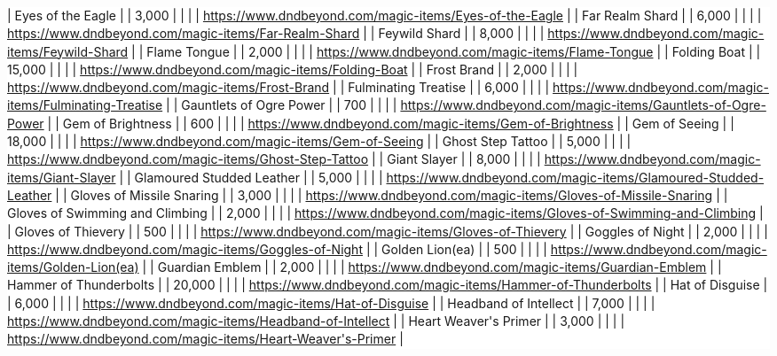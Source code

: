 | Eyes of the Eagle                              |           | 3,000      |                                             |               |                         | https://www.dndbeyond.com/magic-items/Eyes-of-the-Eagle                              |
| Far Realm Shard                                |           | 6,000      |                                             |               |                         | https://www.dndbeyond.com/magic-items/Far-Realm-Shard                                |
| Feywild Shard                                  |           | 8,000      |                                             |               |                         | https://www.dndbeyond.com/magic-items/Feywild-Shard                                  |
| Flame Tongue                                   |           | 2,000      |                                             |               |                         | https://www.dndbeyond.com/magic-items/Flame-Tongue                                   |
| Folding Boat                                   |           | 15,000     |                                             |               |                         | https://www.dndbeyond.com/magic-items/Folding-Boat                                   |
| Frost Brand                                    |           | 2,000      |                                             |               |                         | https://www.dndbeyond.com/magic-items/Frost-Brand                                    |
| Fulminating Treatise                           |           | 6,000      |                                             |               |                         | https://www.dndbeyond.com/magic-items/Fulminating-Treatise                           |
| Gauntlets of Ogre Power                        |           | 700        |                                             |               |                         | https://www.dndbeyond.com/magic-items/Gauntlets-of-Ogre-Power                        |
| Gem of Brightness                              |           | 600        |                                             |               |                         | https://www.dndbeyond.com/magic-items/Gem-of-Brightness                              |
| Gem of Seeing                                  |           | 18,000     |                                             |               |                         | https://www.dndbeyond.com/magic-items/Gem-of-Seeing                                  |
| Ghost Step Tattoo                              |           | 5,000      |                                             |               |                         | https://www.dndbeyond.com/magic-items/Ghost-Step-Tattoo                              |
| Giant Slayer                                   |           | 8,000      |                                             |               |                         | https://www.dndbeyond.com/magic-items/Giant-Slayer                                   |
| Glamoured Studded Leather                      |           | 5,000      |                                             |               |                         | https://www.dndbeyond.com/magic-items/Glamoured-Studded-Leather                      |
| Gloves of Missile Snaring                      |           | 3,000      |                                             |               |                         | https://www.dndbeyond.com/magic-items/Gloves-of-Missile-Snaring                      |
| Gloves of Swimming and Climbing                |           | 2,000      |                                             |               |                         | https://www.dndbeyond.com/magic-items/Gloves-of-Swimming-and-Climbing                |
| Gloves of Thievery                             |           | 500        |                                             |               |                         | https://www.dndbeyond.com/magic-items/Gloves-of-Thievery                             |
| Goggles of Night                               |           | 2,000      |                                             |               |                         | https://www.dndbeyond.com/magic-items/Goggles-of-Night                               |
| Golden Lion(ea)                                |           | 500        |                                             |               |                         | https://www.dndbeyond.com/magic-items/Golden-Lion(ea)                                |
| Guardian Emblem                                |           | 2,000      |                                             |               |                         | https://www.dndbeyond.com/magic-items/Guardian-Emblem                                |
| Hammer of Thunderbolts                         |           | 20,000     |                                             |               |                         | https://www.dndbeyond.com/magic-items/Hammer-of-Thunderbolts                         |
| Hat of Disguise                                |           | 6,000      |                                             |               |                         | https://www.dndbeyond.com/magic-items/Hat-of-Disguise                                |
| Headband of Intellect                          |           | 7,000      |                                             |               |                         | https://www.dndbeyond.com/magic-items/Headband-of-Intellect                          |
| Heart Weaver's Primer                          |           | 3,000      |                                             |               |                         | https://www.dndbeyond.com/magic-items/Heart-Weaver's-Primer                          |